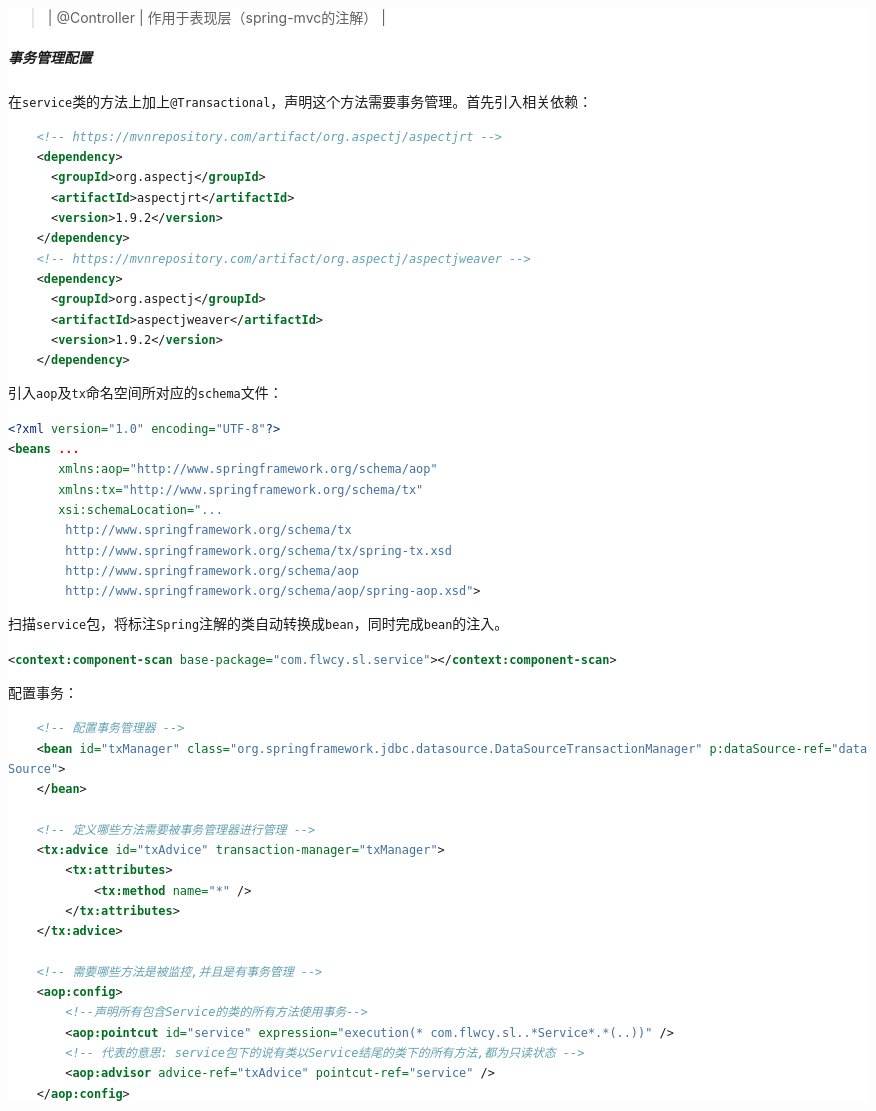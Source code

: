 > | @Controller | 作用于表现层（spring-mvc的注解）     |

##### 事务管理配置

在`service`类的方法上加上`@Transactional`，声明这个方法需要事务管理。首先引入相关依赖：

```xml
    <!-- https://mvnrepository.com/artifact/org.aspectj/aspectjrt -->
    <dependency>
      <groupId>org.aspectj</groupId>
      <artifactId>aspectjrt</artifactId>
      <version>1.9.2</version>
    </dependency>
    <!-- https://mvnrepository.com/artifact/org.aspectj/aspectjweaver -->
    <dependency>
      <groupId>org.aspectj</groupId>
      <artifactId>aspectjweaver</artifactId>
      <version>1.9.2</version>
    </dependency>
```

引入`aop`及`tx`命名空间所对应的`schema`文件：

```xml
<?xml version="1.0" encoding="UTF-8"?>
<beans ...
       xmlns:aop="http://www.springframework.org/schema/aop"
       xmlns:tx="http://www.springframework.org/schema/tx"
       xsi:schemaLocation="...
        http://www.springframework.org/schema/tx
        http://www.springframework.org/schema/tx/spring-tx.xsd
        http://www.springframework.org/schema/aop
        http://www.springframework.org/schema/aop/spring-aop.xsd">

```

扫描`service`包，将标注`Spring`注解的类自动转换成`bean`，同时完成`bean`的注入。

```xml
<context:component-scan base-package="com.flwcy.sl.service"></context:component-scan>
```

配置事务：

```xml
    <!-- 配置事务管理器 -->
    <bean id="txManager" class="org.springframework.jdbc.datasource.DataSourceTransactionManager" p:dataSource-ref="dataSource">
    </bean>

    <!-- 定义哪些方法需要被事务管理器进行管理 -->
    <tx:advice id="txAdvice" transaction-manager="txManager">
        <tx:attributes>
            <tx:method name="*" />
        </tx:attributes>
    </tx:advice>

    <!-- 需要哪些方法是被监控,并且是有事务管理 -->
    <aop:config>
        <!--声明所有包含Service的类的所有方法使用事务-->
        <aop:pointcut id="service" expression="execution(* com.flwcy.sl..*Service*.*(..))" />
        <!-- 代表的意思: service包下的说有类以Service结尾的类下的所有方法,都为只读状态 -->
        <aop:advisor advice-ref="txAdvice" pointcut-ref="service" />
    </aop:config>
```
